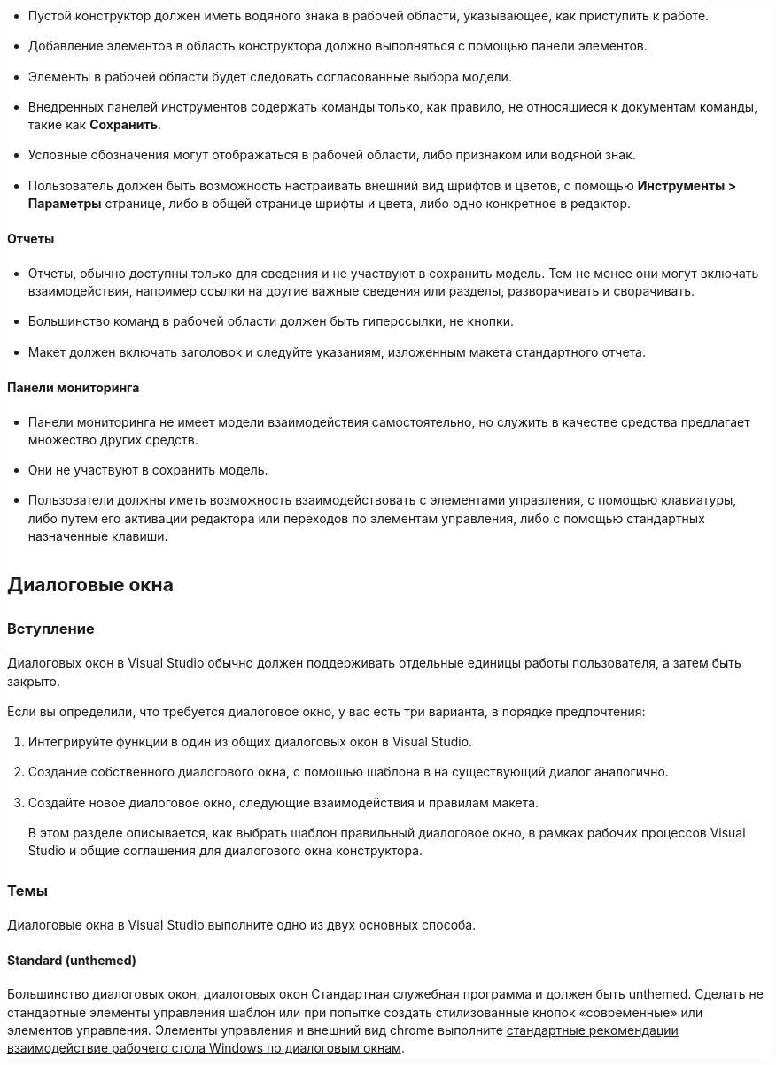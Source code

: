 -   Пустой конструктор должен иметь водяного знака в рабочей области, указывающее, как приступить к работе.  
  
-   Добавление элементов в область конструктора должно выполняться с помощью панели элементов.  
  
-   Элементы в рабочей области будет следовать согласованные выбора модели.  
  
-   Внедренных панелей инструментов содержать команды только, как правило, не относящиеся к документам команды, такие как **Сохранить**.  
  
-   Условные обозначения могут отображаться в рабочей области, либо признаком или водяной знак.  
  
-   Пользователь должен быть возможность настраивать внешний вид шрифтов и цветов, с помощью **Инструменты > Параметры** странице, либо в общей странице шрифты и цвета, либо одно конкретное в редактор.  
  
#### <a name="reports"></a>Отчеты  
  
-   Отчеты, обычно доступны только для сведения и не участвуют в сохранить модель. Тем не менее они могут включать взаимодействия, например ссылки на другие важные сведения или разделы, разворачивать и сворачивать.  
  
-   Большинство команд в рабочей области должен быть гиперссылки, не кнопки.  
  
-   Макет должен включать заголовок и следуйте указаниям, изложенным макета стандартного отчета.  
  
#### <a name="dashboards"></a>Панели мониторинга  
  
-   Панели мониторинга не имеет модели взаимодействия самостоятельно, но служить в качестве средства предлагает множество других средств.  
  
-   Они не участвуют в сохранить модель.  
  
-   Пользователи должны иметь возможность взаимодействовать с элементами управления, с помощью клавиатуры, либо путем его активации редактора или переходов по элементам управления, либо с помощью стандартных назначенные клавиши.  
  
##  <a name="BKMK_Dialogs"></a> Диалоговые окна  
  
### <a name="introduction"></a>Вступление  
 Диалоговых окон в Visual Studio обычно должен поддерживать отдельные единицы работы пользователя, а затем быть закрыто.  
  
 Если вы определили, что требуется диалоговое окно, у вас есть три варианта, в порядке предпочтения:  
  
1. Интегрируйте функции в один из общих диалоговых окон в Visual Studio.  
  
2. Создание собственного диалогового окна, с помощью шаблона в на существующий диалог аналогично.  
  
3. Создайте новое диалоговое окно, следующие взаимодействия и правилам макета.  
  
   В этом разделе описывается, как выбрать шаблон правильный диалоговое окно, в рамках рабочих процессов Visual Studio и общие соглашения для диалогового окна конструктора.  
  
### <a name="themes"></a>Темы  
 Диалоговые окна в Visual Studio выполните одно из двух основных способа.  
  
#### <a name="standard-unthemed"></a>Standard (unthemed)  
 Большинство диалоговых окон, диалоговых окон Стандартная служебная программа и должен быть unthemed. Сделать не стандартные элементы управления шаблон или при попытке создать стилизованные кнопок «современные» или элементов управления. Элементы управления и внешний вид chrome выполните [стандартные рекомендации взаимодействие рабочего стола Windows по диалоговым окнам](https://msdn.microsoft.com/library/windows/desktop/dn742499\(v=vs.85\).aspx).  
  